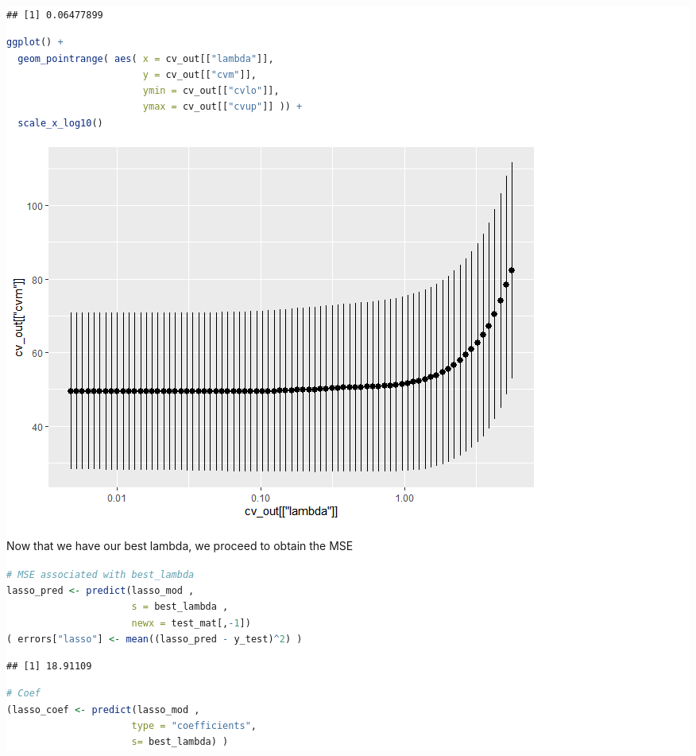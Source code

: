 ``` r
```

    ## [1] 0.06477899

``` r
ggplot() +
  geom_pointrange( aes( x = cv_out[["lambda"]],
                        y = cv_out[["cvm"]],
                        ymin = cv_out[["cvlo"]],
                        ymax = cv_out[["cvup"]] )) +
  scale_x_log10()
```

![](chapter_6_files/figure-markdown_github/unnamed-chunk-49-1.png)

Now that we have our best lambda, we proceed to obtain the MSE

``` r
# MSE associated with best_lambda
lasso_pred <- predict(lasso_mod , 
                      s = best_lambda , 
                      newx = test_mat[,-1])
( errors["lasso"] <- mean((lasso_pred - y_test)^2) )
```

    ## [1] 18.91109

``` r
# Coef
(lasso_coef <- predict(lasso_mod , 
                      type = "coefficients", 
                      s= best_lambda) )
```
